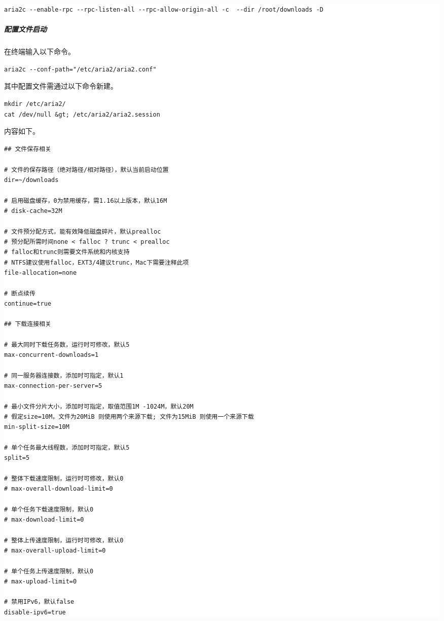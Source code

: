 ```
aria2c --enable-rpc --rpc-listen-all --rpc-allow-origin-all -c  --dir /root/downloads -D
```

##### 配置文件启动

在终端输入以下命令。

```
aria2c --conf-path="/etc/aria2/aria2.conf"
```

其中配置文件需通过以下命令新建。

```
mkdir /etc/aria2/
cat /dev/null &gt; /etc/aria2/aria2.session
```

内容如下。

```
## 文件保存相关

# 文件的保存路径（绝对路径/相对路径），默认当前启动位置
dir=~/downloads

# 启用磁盘缓存，0为禁用缓存，需1.16以上版本，默认16M
# disk-cache=32M

# 文件预分配方式，能有效降低磁盘碎片，默认prealloc
# 预分配所需时间none < falloc ? trunc < prealloc
# falloc和trunc则需要文件系统和内核支持
# NTFS建议使用falloc，EXT3/4建议trunc，Mac下需要注释此项
file-allocation=none

# 断点续传
continue=true

## 下载连接相关
 
# 最大同时下载任务数，运行时可修改，默认5
max-concurrent-downloads=1

# 同一服务器连接数，添加时可指定，默认1
max-connection-per-server=5

# 最小文件分片大小，添加时可指定，取值范围1M -1024M，默认20M
# 假定size=10M，文件为20MiB 则使用两个来源下载; 文件为15MiB 则使用一个来源下载
min-split-size=10M

# 单个任务最大线程数，添加时可指定，默认5
split=5

# 整体下载速度限制，运行时可修改，默认0
# max-overall-download-limit=0

# 单个任务下载速度限制，默认0
# max-download-limit=0

# 整体上传速度限制，运行时可修改，默认0
# max-overall-upload-limit=0

# 单个任务上传速度限制，默认0
# max-upload-limit=0

# 禁用IPv6，默认false
disable-ipv6=true
```